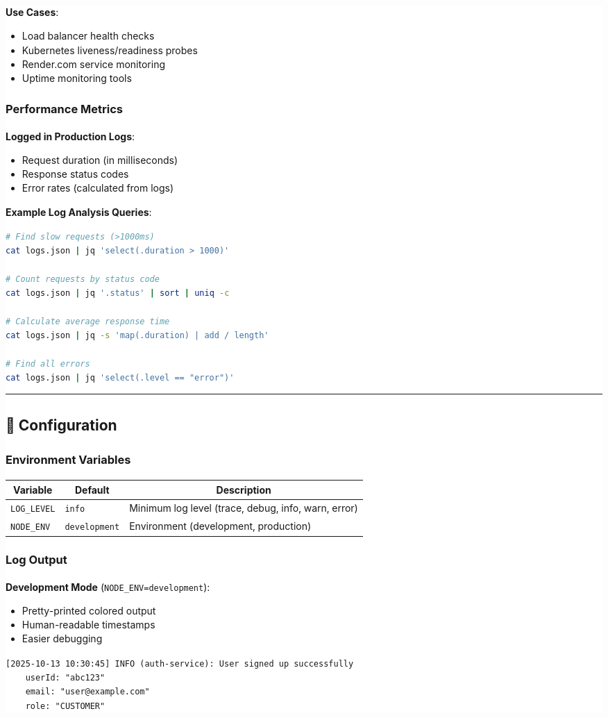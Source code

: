 **Use Cases**:
- Load balancer health checks
- Kubernetes liveness/readiness probes
- Render.com service monitoring
- Uptime monitoring tools

### Performance Metrics

**Logged in Production Logs**:
- Request duration (in milliseconds)
- Response status codes
- Error rates (calculated from logs)

**Example Log Analysis Queries**:

```bash
# Find slow requests (>1000ms)
cat logs.json | jq 'select(.duration > 1000)'

# Count requests by status code
cat logs.json | jq '.status' | sort | uniq -c

# Calculate average response time
cat logs.json | jq -s 'map(.duration) | add / length'

# Find all errors
cat logs.json | jq 'select(.level == "error")'
```

---

## 🔧 Configuration

### Environment Variables

| Variable | Default | Description |
|----------|---------|-------------|
| `LOG_LEVEL` | `info` | Minimum log level (trace, debug, info, warn, error) |
| `NODE_ENV` | `development` | Environment (development, production) |

### Log Output

**Development Mode** (`NODE_ENV=development`):
- Pretty-printed colored output
- Human-readable timestamps
- Easier debugging

```
[2025-10-13 10:30:45] INFO (auth-service): User signed up successfully
    userId: "abc123"
    email: "user@example.com"
    role: "CUSTOMER"
```
